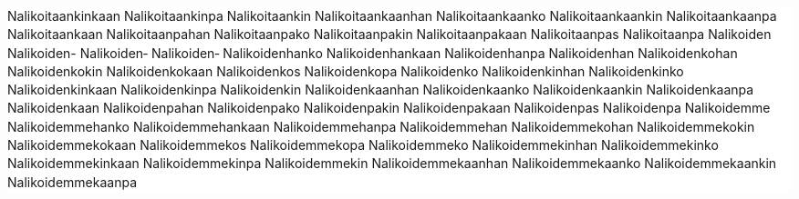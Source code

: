 Nalikoitaankinkaan
Nalikoitaankinpa
Nalikoitaankin
Nalikoitaankaanhan
Nalikoitaankaanko
Nalikoitaankaankin
Nalikoitaankaanpa
Nalikoitaankaan
Nalikoitaanpahan
Nalikoitaanpako
Nalikoitaanpakin
Nalikoitaanpakaan
Nalikoitaanpas
Nalikoitaanpa
Nalikoiden
Nalikoiden-
Nalikoiden‐
Nalikoiden‑
Nalikoidenhanko
Nalikoidenhankaan
Nalikoidenhanpa
Nalikoidenhan
Nalikoidenkohan
Nalikoidenkokin
Nalikoidenkokaan
Nalikoidenkos
Nalikoidenkopa
Nalikoidenko
Nalikoidenkinhan
Nalikoidenkinko
Nalikoidenkinkaan
Nalikoidenkinpa
Nalikoidenkin
Nalikoidenkaanhan
Nalikoidenkaanko
Nalikoidenkaankin
Nalikoidenkaanpa
Nalikoidenkaan
Nalikoidenpahan
Nalikoidenpako
Nalikoidenpakin
Nalikoidenpakaan
Nalikoidenpas
Nalikoidenpa
Nalikoidemme
Nalikoidemmehanko
Nalikoidemmehankaan
Nalikoidemmehanpa
Nalikoidemmehan
Nalikoidemmekohan
Nalikoidemmekokin
Nalikoidemmekokaan
Nalikoidemmekos
Nalikoidemmekopa
Nalikoidemmeko
Nalikoidemmekinhan
Nalikoidemmekinko
Nalikoidemmekinkaan
Nalikoidemmekinpa
Nalikoidemmekin
Nalikoidemmekaanhan
Nalikoidemmekaanko
Nalikoidemmekaankin
Nalikoidemmekaanpa